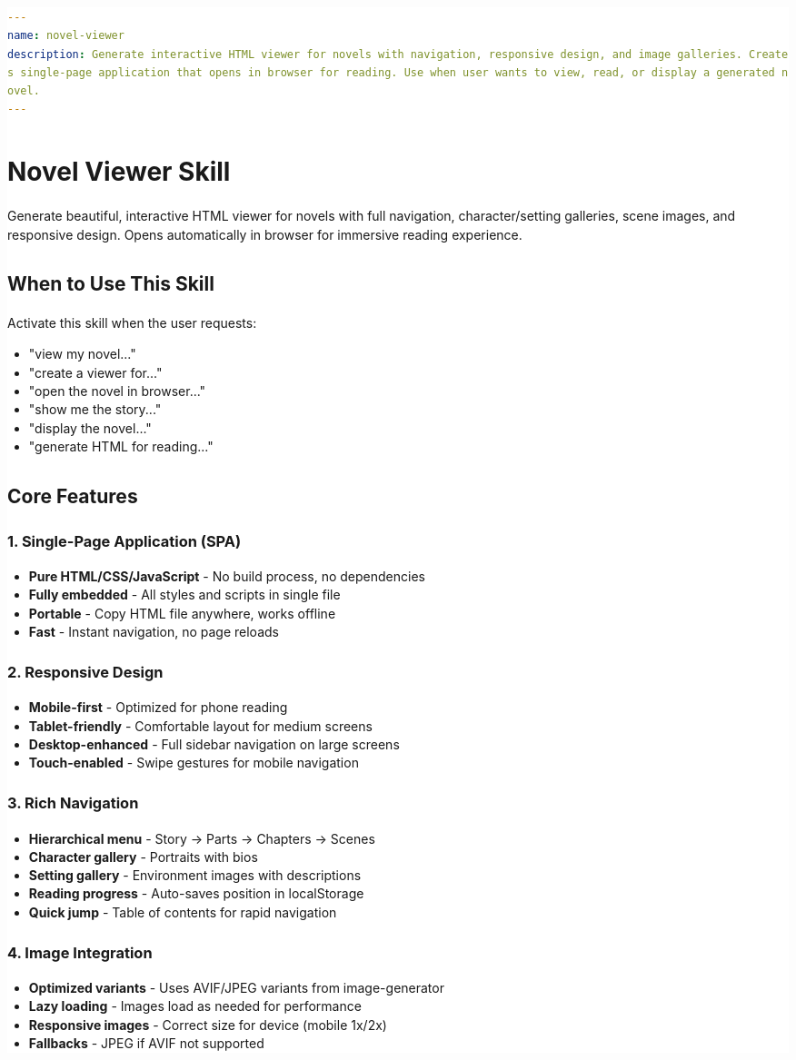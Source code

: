 ```yaml
---
name: novel-viewer
description: Generate interactive HTML viewer for novels with navigation, responsive design, and image galleries. Creates single-page application that opens in browser for reading. Use when user wants to view, read, or display a generated novel.
---
```


# Novel Viewer Skill

Generate beautiful, interactive HTML viewer for novels with full navigation, character/setting galleries, scene images, and responsive design. Opens automatically in browser for immersive reading experience.

## When to Use This Skill

Activate this skill when the user requests:
- "view my novel..."
- "create a viewer for..."
- "open the novel in browser..."
- "show me the story..."
- "display the novel..."
- "generate HTML for reading..."

## Core Features

### 1. Single-Page Application (SPA)
- **Pure HTML/CSS/JavaScript** - No build process, no dependencies
- **Fully embedded** - All styles and scripts in single file
- **Portable** - Copy HTML file anywhere, works offline
- **Fast** - Instant navigation, no page reloads

### 2. Responsive Design
- **Mobile-first** - Optimized for phone reading
- **Tablet-friendly** - Comfortable layout for medium screens
- **Desktop-enhanced** - Full sidebar navigation on large screens
- **Touch-enabled** - Swipe gestures for mobile navigation

### 3. Rich Navigation
- **Hierarchical menu** - Story → Parts → Chapters → Scenes
- **Character gallery** - Portraits with bios
- **Setting gallery** - Environment images with descriptions
- **Reading progress** - Auto-saves position in localStorage
- **Quick jump** - Table of contents for rapid navigation

### 4. Image Integration
- **Optimized variants** - Uses AVIF/JPEG variants from image-generator
- **Lazy loading** - Images load as needed for performance
- **Responsive images** - Correct size for device (mobile 1x/2x)
- **Fallbacks** - JPEG if AVIF not supported
